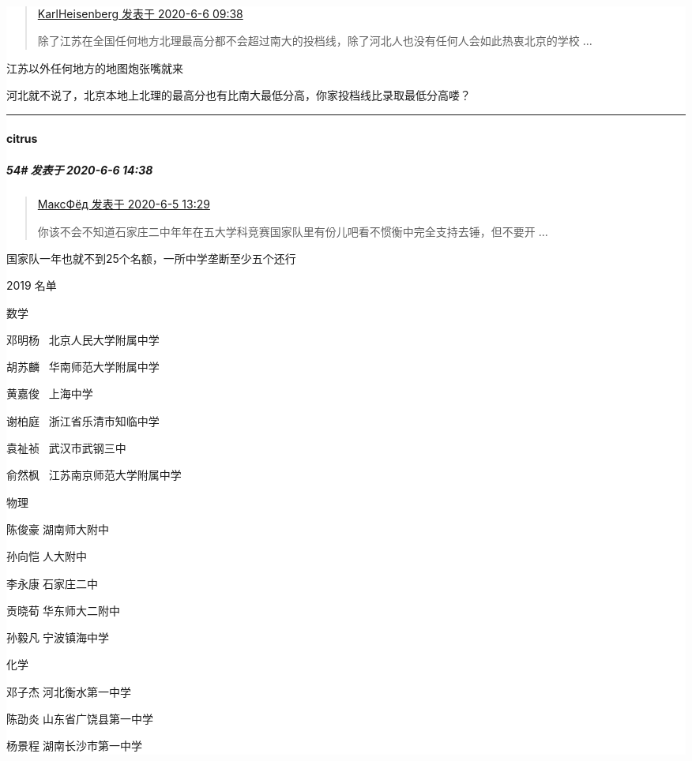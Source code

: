<blockquote><a href="httphttps://bbs.saraba1st.com/2b/forum.php?mod=redirect&amp;goto=findpost&amp;pid=47695169&amp;ptid=1939681" target="_blank">KarlHeisenberg 发表于 2020-6-6 09:38</a>

除了江苏在全国任何地方北理最高分都不会超过南大的投档线，除了河北人也没有任何人会如此热衷北京的学校 ...</blockquote>
江苏以外任何地方的地图炮张嘴就来


河北就不说了，北京本地上北理的最高分也有比南大最低分高，你家投档线比录取最低分高喽？







-----

####  citrus  
##### 54#       发表于 2020-6-6 14:38



<blockquote><a href="httphttps://bbs.saraba1st.com/2b/forum.php?mod=redirect&amp;goto=findpost&amp;pid=47686219&amp;ptid=1939681" target="_blank">МаксФёд 发表于 2020-6-5 13:29</a>

你该不会不知道石家庄二中年年在五大学科竞赛国家队里有份儿吧看不惯衡中完全支持去锤，但不要开 ...</blockquote>
国家队一年也就不到25个名额，一所中学垄断至少五个还行


2019 名单


数学

邓明杨   北京人民大学附属中学

胡苏麟   华南师范大学附属中学

黄嘉俊   上海中学

谢柏庭   浙江省乐清市知临中学

袁祉祯   武汉市武钢三中

俞然枫   江苏南京师范大学附属中学


物理

陈俊豪 湖南师大附中

孙向恺 人大附中

李永康 石家庄二中

贡晓荀 华东师大二附中

孙毅凡 宁波镇海中学


化学

邓子杰 河北衡水第一中学

陈劭炎 山东省广饶县第一中学

杨景程 湖南长沙市第一中学
